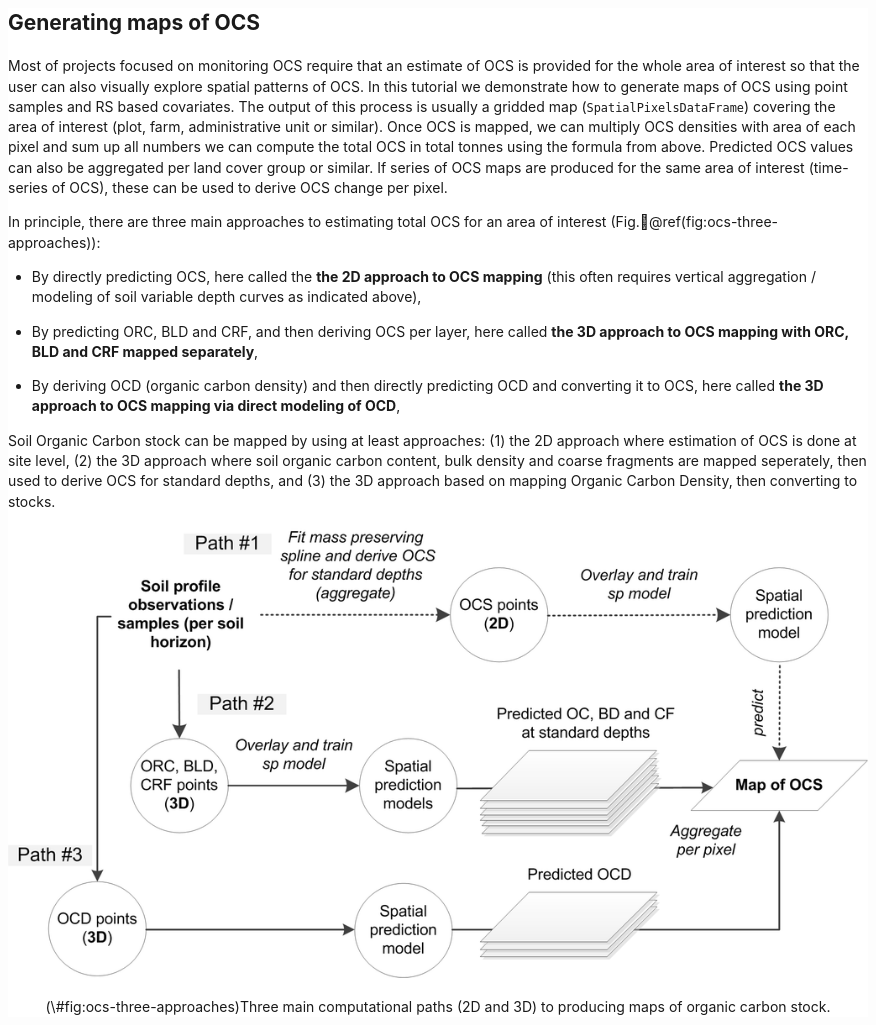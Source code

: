 ##  Generating maps of OCS

Most of projects focused on monitoring OCS require that an estimate of OCS is provided for the whole area of interest so that the user can also visually explore spatial patterns of OCS. In this tutorial we demonstrate how to generate maps of OCS using point samples and RS based covariates. The output of this process is usually a gridded map (`SpatialPixelsDataFrame`) covering the area of interest (plot, farm, administrative unit or similar). Once OCS is mapped, we can multiply OCS densities with area of each pixel and sum up all numbers we can compute the total OCS in total tonnes using the formula from above. Predicted OCS values can also be aggregated per land cover group or similar. If series of OCS maps are produced for the same area of interest (time-series of OCS), these can be used to derive OCS change per pixel.

In principle, there are three main approaches to estimating total OCS for an area of interest (Fig.\@ref(fig:ocs-three-approaches)):

*  By directly predicting OCS, here called the **the 2D approach to OCS mapping** (this often requires vertical aggregation / modeling of soil variable depth curves as indicated above),

*  By predicting ORC, BLD and CRF, and then deriving OCS per layer, here called **the 3D approach to OCS mapping with ORC, BLD and CRF mapped separately**,

*  By deriving OCD (organic carbon density) and then directly predicting OCD and converting it to OCS, here called **the 3D approach to OCS mapping via direct modeling of OCD**,

<div class="rmdnote">
<p>Soil Organic Carbon stock can be mapped by using at least approaches: (1) the 2D approach where estimation of OCS is done at site level, (2) the 3D approach where soil organic carbon content, bulk density and coarse fragments are mapped seperately, then used to derive OCS for standard depths, and (3) the 3D approach based on mapping Organic Carbon Density, then converting to stocks.</p>
</div>

<div class="figure" style="text-align: center">
<img src="figures/fig_derivation_socs_scheme.png" alt="Three main computational paths (2D and 3D) to producing maps of organic carbon stock." width="100%" />
<p class="caption">(\#fig:ocs-three-approaches)Three main computational paths (2D and 3D) to producing maps of organic carbon stock.</p>
</div>
